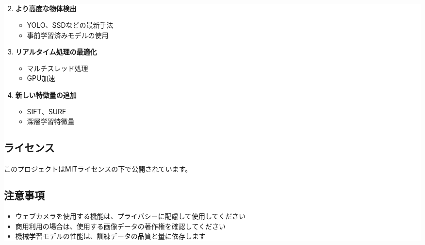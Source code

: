 2. **より高度な物体検出**
   - YOLO、SSDなどの最新手法
   - 事前学習済みモデルの使用

3. **リアルタイム処理の最適化**
   - マルチスレッド処理
   - GPU加速

4. **新しい特徴量の追加**
   - SIFT、SURF
   - 深層学習特徴量

## ライセンス

このプロジェクトはMITライセンスの下で公開されています。

## 注意事項

- ウェブカメラを使用する機能は、プライバシーに配慮して使用してください
- 商用利用の場合は、使用する画像データの著作権を確認してください
- 機械学習モデルの性能は、訓練データの品質と量に依存します
